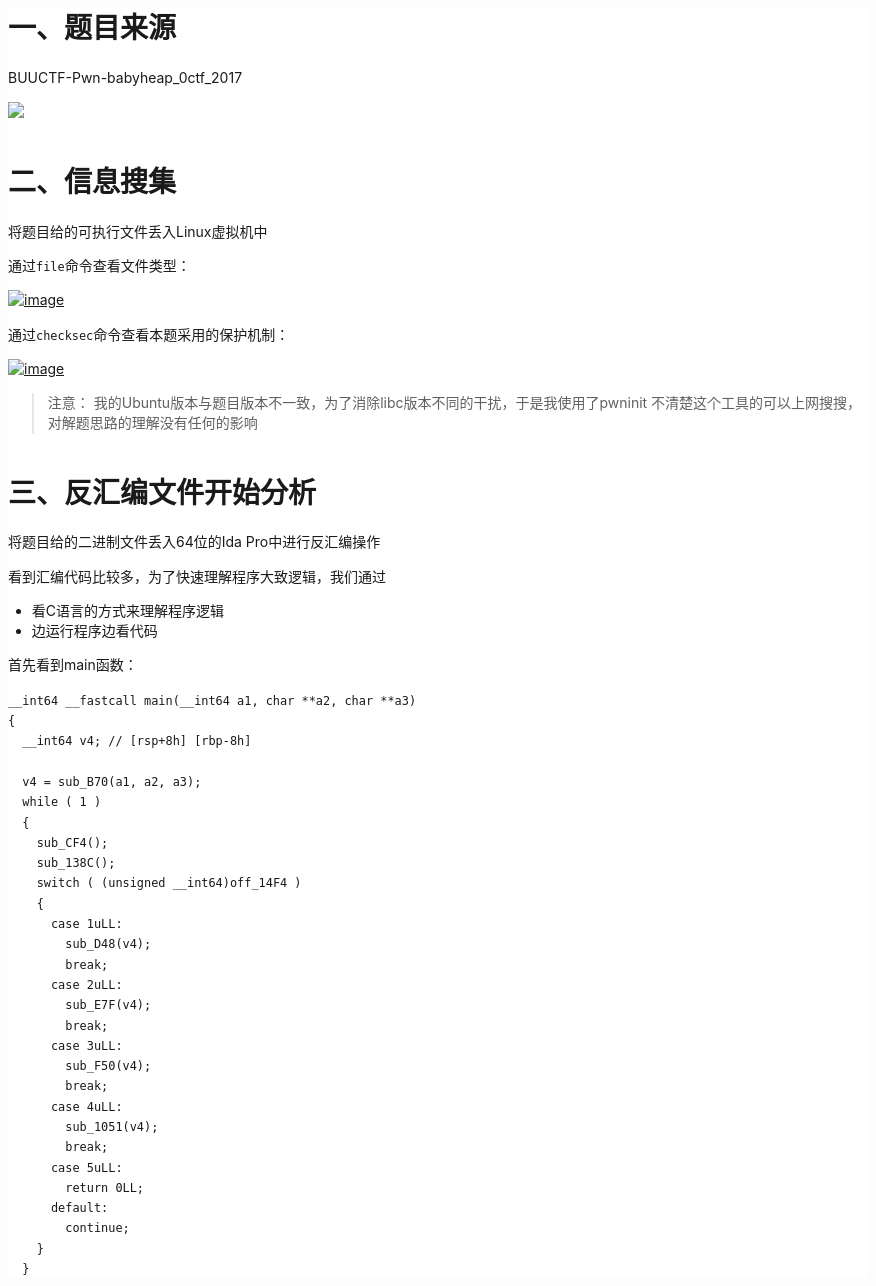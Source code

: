 # 一、题目来源

BUUCTF-Pwn-babyheap\_0ctf\_2017

[![](https://img2024.cnblogs.com/blog/3622178/202509/3622178-20250924134752647-405701854.png)](https://img2024.cnblogs.com/blog/3622178/202509/3622178-20250924134752647-405701854.png)

# 二、信息搜集

将题目给的可执行文件丢入Linux虚拟机中

通过`file`命令查看文件类型：

[![image](https://img2024.cnblogs.com/blog/3622178/202509/3622178-20250924135220962-243318797.png)](https://img2024.cnblogs.com/blog/3622178/202509/3622178-20250924135220962-243318797.png)

通过`checksec`命令查看本题采用的保护机制：

[![image](https://img2024.cnblogs.com/blog/3622178/202509/3622178-20250924135308425-1395796537.png)](https://img2024.cnblogs.com/blog/3622178/202509/3622178-20250924135308425-1395796537.png)

> 注意：
> 我的Ubuntu版本与题目版本不一致，为了消除libc版本不同的干扰，于是我使用了pwninit
> 不清楚这个工具的可以上网搜搜，对解题思路的理解没有任何的影响

# 三、反汇编文件开始分析

将题目给的二进制文件丢入64位的Ida Pro中进行反汇编操作

看到汇编代码比较多，为了快速理解程序大致逻辑，我们通过

* 看C语言的方式来理解程序逻辑
* 边运行程序边看代码

首先看到main函数：

```
__int64 __fastcall main(__int64 a1, char **a2, char **a3)
{
  __int64 v4; // [rsp+8h] [rbp-8h]

  v4 = sub_B70(a1, a2, a3);
  while ( 1 )
  {
    sub_CF4();
    sub_138C();
    switch ( (unsigned __int64)off_14F4 )
    {
      case 1uLL:
        sub_D48(v4);
        break;
      case 2uLL:
        sub_E7F(v4);
        break;
      case 3uLL:
        sub_F50(v4);
        break;
      case 4uLL:
        sub_1051(v4);
        break;
      case 5uLL:
        return 0LL;
      default:
        continue;
    }
  }
```